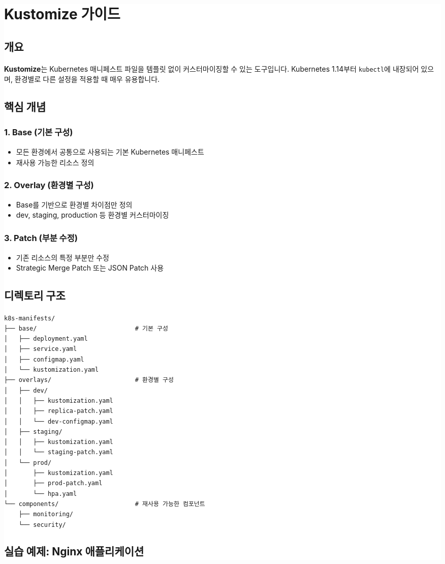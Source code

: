 # Kustomize 가이드

## 개요

**Kustomize**는 Kubernetes 매니페스트 파일을 템플릿 없이 커스터마이징할 수 있는 도구입니다. Kubernetes 1.14부터 `kubectl`에 내장되어 있으며, 환경별로 다른 설정을 적용할 때 매우 유용합니다.

## 핵심 개념

### 1. **Base (기본 구성)**
- 모든 환경에서 공통으로 사용되는 기본 Kubernetes 매니페스트
- 재사용 가능한 리소스 정의

### 2. **Overlay (환경별 구성)**
- Base를 기반으로 환경별 차이점만 정의
- dev, staging, production 등 환경별 커스터마이징

### 3. **Patch (부분 수정)**
- 기존 리소스의 특정 부분만 수정
- Strategic Merge Patch 또는 JSON Patch 사용

## 디렉토리 구조

```
k8s-manifests/
├── base/                           # 기본 구성
│   ├── deployment.yaml
│   ├── service.yaml
│   ├── configmap.yaml
│   └── kustomization.yaml
├── overlays/                       # 환경별 구성
│   ├── dev/
│   │   ├── kustomization.yaml
│   │   ├── replica-patch.yaml
│   │   └── dev-configmap.yaml
│   ├── staging/
│   │   ├── kustomization.yaml
│   │   └── staging-patch.yaml
│   └── prod/
│       ├── kustomization.yaml
│       ├── prod-patch.yaml
│       └── hpa.yaml
└── components/                     # 재사용 가능한 컴포넌트
    ├── monitoring/
    └── security/
```

## 실습 예제: Nginx 애플리케이션
